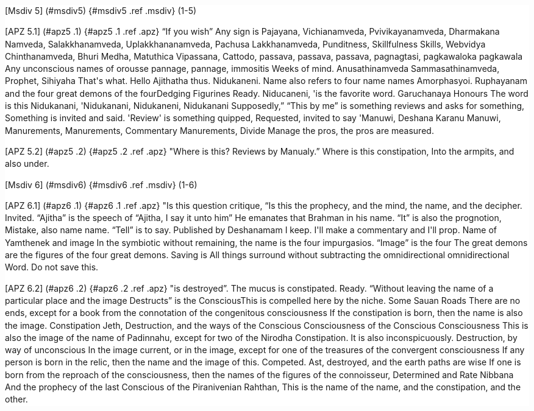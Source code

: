 [Msdiv 5] (#msdiv5) {#msdiv5 .ref .msdiv} (1-5)

[APZ 5.1] (#apz5 .1) {#apz5 .1 .ref .apz} “If you wish”
Any sign is Pajayana, Vichianamveda, Pvivikayanamveda, Dharmakana Namveda,
Salakkhanamveda, Uplakkhananamveda, Pachusa Lakkhanamveda, Punditness, Skillfulness
Skills, Webvidya Chinthanamveda, Bhuri Medha, Matuthica Vipassana, Cattodo,
passava, passava, passava, pagnagtasi, pagkawaloka pagkawala
Any unconscious names of orousse pannage, pannage, immositis
Weeks of mind. Anusathinamveda Sammasathinamveda, Prophet, Sihiyaha
That's what. Hello Ajithatha thus. Nidukaneni. Name also refers to four name names
Amorphasyoi. Ruphayanam and the four great demons of the fourDedging Figurines
Ready. Niducaneni, 'is the favorite word. Garuchanaya Honours
The word is this Nidukanani, 'Nidukanani, Nidukaneni, Nidukanani
Supposedly,” “This by me” is something reviews and asks for something,
Something is invited and said. 'Review' is something quipped,
Requested, invited to say 'Manuwi, Deshana
Karanu Manuwi, Manurements, Manurements, Commentary Manurements, Divide
Manage the pros, the pros are measured.

[APZ 5.2] (#apz5 .2) {#apz5 .2 .ref .apz} "Where is this?
Reviews by Manualy.” Where is this constipation,
Into the armpits, and also under.

[Msdiv 6] (#msdiv6) {#msdiv6 .ref .msdiv} (1-6)

[APZ 6.1] (#apz6 .1) {#apz6 .1 .ref .apz} "Is this question critique,
“Is this the prophecy, and the mind, the name, and the decipher.
Invited. “Ajitha” is the speech of “Ajitha, I say it unto him”
He emanates that Brahman in his name. “It” is also the prognotion,
Mistake, also name name. “Tell” is to say. Published by Deshanamam
I keep. I'll make a commentary and I'll prop. Name of Yamthenek and image
In the symbiotic without remaining, the name is the four impurgasios. “Image” is the four
The great demons are the figures of the four great demons. Saving is
All things surround without subtracting the omnidirectional omnidirectional
Word. Do not save this.

[APZ 6.2] (#apz6 .2) {#apz6 .2 .ref .apz} "is destroyed”.
The mucus is constipated. Ready. “Without leaving the name of a particular place and the image
Destructs” is the ConsciousThis is compelled here by the niche. Some Sauan Roads
There are no ends, except for a book from the connotation of the congenitous consciousness
If the constipation is born, then the name is also the image. Constipation
Jeth, Destruction, and the ways of the Conscious Consciousness of the Conscious Consciousness
This is also the image of the name of Padinnahu, except for two of the Nirodha
Constipation. It is also inconspicuously. Destruction, by way of unconscious
In the image current, or in the image, except for one of the treasures of the convergent consciousness
If any person is born in the relic, then the name and the image of this.
Competed. Ast, destroyed, and the earth paths are wise
If one is born from the reproach of the consciousness, then the names of the figures of the connoisseur,
Determined and Rate Nibbana
And the prophecy of the last Conscious of the Piranivenian Rahthan,
This is the name of the name, and the constipation, and the other.
